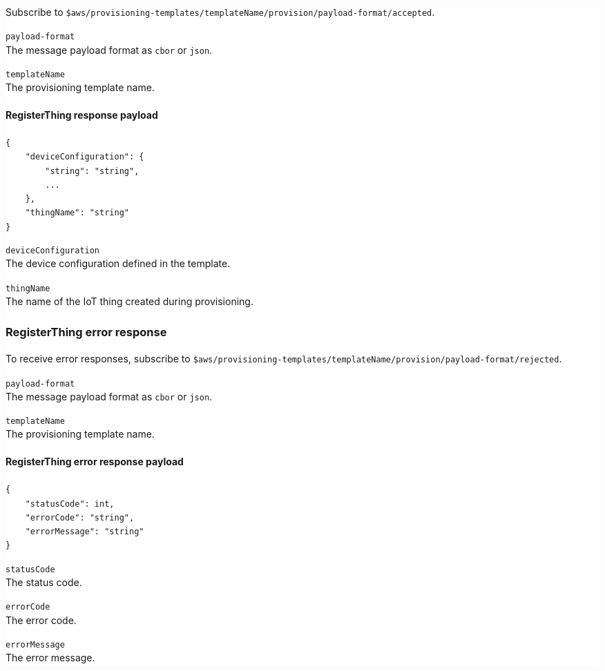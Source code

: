 Subscribe to `$aws/provisioning-templates/templateName/provision/payload-format/accepted`\.

`payload-format`  
The message payload format as `cbor` or `json`\.

`templateName`  
The provisioning template name\.

#### RegisterThing response payload<a name="register-thing-response-payload"></a>

```
{
    "deviceConfiguration": {
        "string": "string",
        ...
    },
    "thingName": "string"
}
```

`deviceConfiguration`  
The device configuration defined in the template\.

`thingName`  
The name of the IoT thing created during provisioning\.

### RegisterThing error response<a name="register-thing-error"></a>

To receive error responses, subscribe to `$aws/provisioning-templates/templateName/provision/payload-format/rejected`\.

`payload-format`  
The message payload format as `cbor` or `json`\.

`templateName`  
The provisioning template name\.

#### RegisterThing error response payload<a name="register-thing-error-payload"></a>

```
{
    "statusCode": int,
    "errorCode": "string",
    "errorMessage": "string"
}
```

`statusCode`  
The status code\.

`errorCode`  
The error code\.

`errorMessage`  
The error message\.